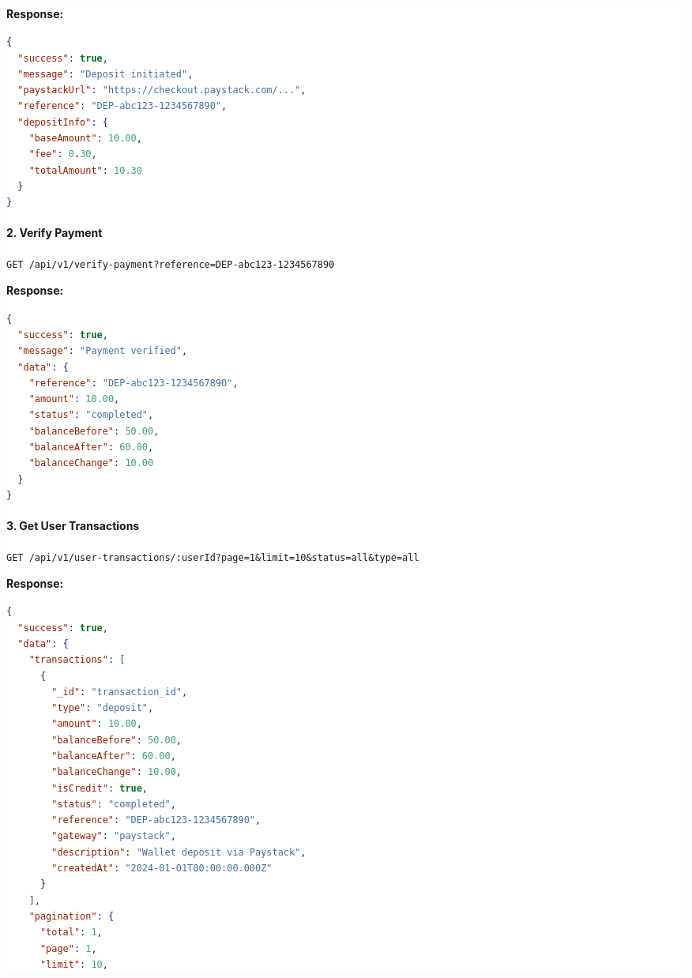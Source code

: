 **Response:**
```json
{
  "success": true,
  "message": "Deposit initiated",
  "paystackUrl": "https://checkout.paystack.com/...",
  "reference": "DEP-abc123-1234567890",
  "depositInfo": {
    "baseAmount": 10.00,
    "fee": 0.30,
    "totalAmount": 10.30
  }
}
```

#### 2. Verify Payment
```http
GET /api/v1/verify-payment?reference=DEP-abc123-1234567890
```

**Response:**
```json
{
  "success": true,
  "message": "Payment verified",
  "data": {
    "reference": "DEP-abc123-1234567890",
    "amount": 10.00,
    "status": "completed",
    "balanceBefore": 50.00,
    "balanceAfter": 60.00,
    "balanceChange": 10.00
  }
}
```

#### 3. Get User Transactions
```http
GET /api/v1/user-transactions/:userId?page=1&limit=10&status=all&type=all
```

**Response:**
```json
{
  "success": true,
  "data": {
    "transactions": [
      {
        "_id": "transaction_id",
        "type": "deposit",
        "amount": 10.00,
        "balanceBefore": 50.00,
        "balanceAfter": 60.00,
        "balanceChange": 10.00,
        "isCredit": true,
        "status": "completed",
        "reference": "DEP-abc123-1234567890",
        "gateway": "paystack",
        "description": "Wallet deposit via Paystack",
        "createdAt": "2024-01-01T00:00:00.000Z"
      }
    ],
    "pagination": {
      "total": 1,
      "page": 1,
      "limit": 10,
```
